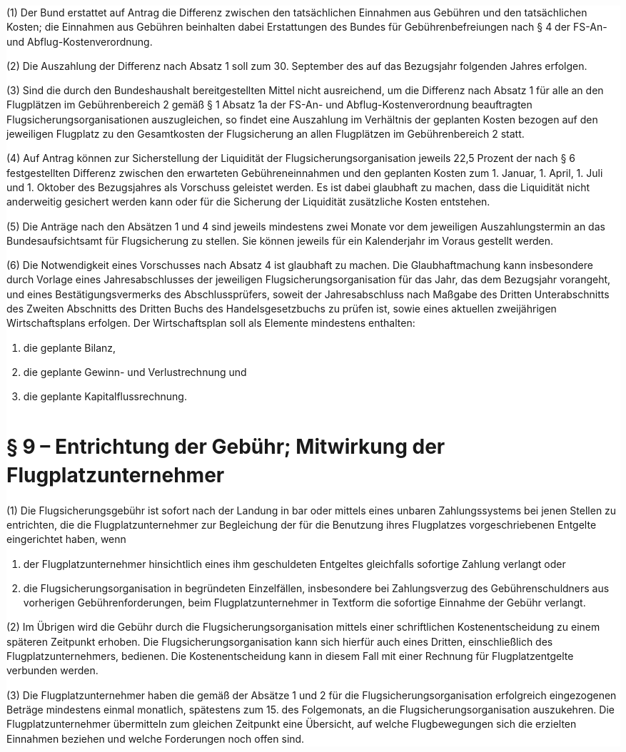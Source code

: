 (1) Der Bund erstattet auf Antrag die Differenz zwischen den tatsächlichen Einnahmen aus Gebühren und den tatsächlichen Kosten; die Einnahmen aus Gebühren beinhalten dabei Erstattungen des Bundes für Gebührenbefreiungen nach § 4 der FS-An- und Abflug-Kostenverordnung.

(2) Die Auszahlung der Differenz nach Absatz 1 soll zum 30. September des auf das Bezugsjahr folgenden Jahres erfolgen.

(3) Sind die durch den Bundeshaushalt bereitgestellten Mittel nicht ausreichend, um die Differenz nach Absatz 1 für alle an den Flugplätzen im Gebührenbereich 2 gemäß § 1 Absatz 1a der FS-An- und Abflug-Kostenverordnung beauftragten Flugsicherungsorganisationen auszugleichen, so findet eine Auszahlung im Verhältnis der geplanten Kosten bezogen auf den jeweiligen Flugplatz zu den Gesamtkosten der Flugsicherung an allen Flugplätzen im Gebührenbereich 2 statt.

(4) Auf Antrag können zur Sicherstellung der Liquidität der Flugsicherungsorganisation jeweils 22,5 Prozent der nach § 6 festgestellten Differenz zwischen den erwarteten Gebühreneinnahmen und den geplanten Kosten zum 1. Januar, 1. April, 1. Juli und 1. Oktober des Bezugsjahres als Vorschuss geleistet werden. Es ist dabei glaubhaft zu machen, dass die Liquidität nicht anderweitig gesichert werden kann oder für die Sicherung der Liquidität zusätzliche Kosten entstehen.

(5) Die Anträge nach den Absätzen 1 und 4 sind jeweils mindestens zwei Monate vor dem jeweiligen Auszahlungstermin an das Bundesaufsichtsamt für Flugsicherung zu stellen. Sie können jeweils für ein Kalenderjahr im Voraus gestellt werden.

(6) Die Notwendigkeit eines Vorschusses nach Absatz 4 ist glaubhaft zu machen. Die Glaubhaftmachung kann insbesondere durch Vorlage eines Jahresabschlusses der jeweiligen Flugsicherungsorganisation für das Jahr, das dem Bezugsjahr vorangeht, und eines Bestätigungsvermerks des Abschlussprüfers, soweit der Jahresabschluss nach Maßgabe des Dritten Unterabschnitts des Zweiten Abschnitts des Dritten Buchs des Handelsgesetzbuchs zu prüfen ist, sowie eines aktuellen zweijährigen Wirtschaftsplans erfolgen. Der Wirtschaftsplan soll als Elemente mindestens enthalten:

1. die geplante Bilanz,

2. die geplante Gewinn- und Verlustrechnung und

3. die geplante Kapitalflussrechnung.

# § 9 – Entrichtung der Gebühr; Mitwirkung der Flugplatzunternehmer

(1) Die Flugsicherungsgebühr ist sofort nach der Landung in bar oder mittels eines unbaren Zahlungssystems bei jenen Stellen zu entrichten, die die Flugplatzunternehmer zur Begleichung der für die Benutzung ihres Flugplatzes vorgeschriebenen Entgelte eingerichtet haben, wenn

1. der Flugplatzunternehmer hinsichtlich eines ihm geschuldeten Entgeltes gleichfalls sofortige Zahlung verlangt oder

2. die Flugsicherungsorganisation in begründeten Einzelfällen, insbesondere bei Zahlungsverzug des Gebührenschuldners aus vorherigen Gebührenforderungen, beim Flugplatzunternehmer in Textform die sofortige Einnahme der Gebühr verlangt.

(2) Im Übrigen wird die Gebühr durch die Flugsicherungsorganisation mittels einer schriftlichen Kostenentscheidung zu einem späteren Zeitpunkt erhoben. Die Flugsicherungsorganisation kann sich hierfür auch eines Dritten, einschließlich des Flugplatzunternehmers, bedienen. Die Kostenentscheidung kann in diesem Fall mit einer Rechnung für Flugplatzentgelte verbunden werden.

(3) Die Flugplatzunternehmer haben die gemäß der Absätze 1 und 2 für die Flugsicherungsorganisation erfolgreich eingezogenen Beträge mindestens einmal monatlich, spätestens zum 15. des Folgemonats, an die Flugsicherungsorganisation auszukehren. Die Flugplatzunternehmer übermitteln zum gleichen Zeitpunkt eine Übersicht, auf welche Flugbewegungen sich die erzielten Einnahmen beziehen und welche Forderungen noch offen sind.
